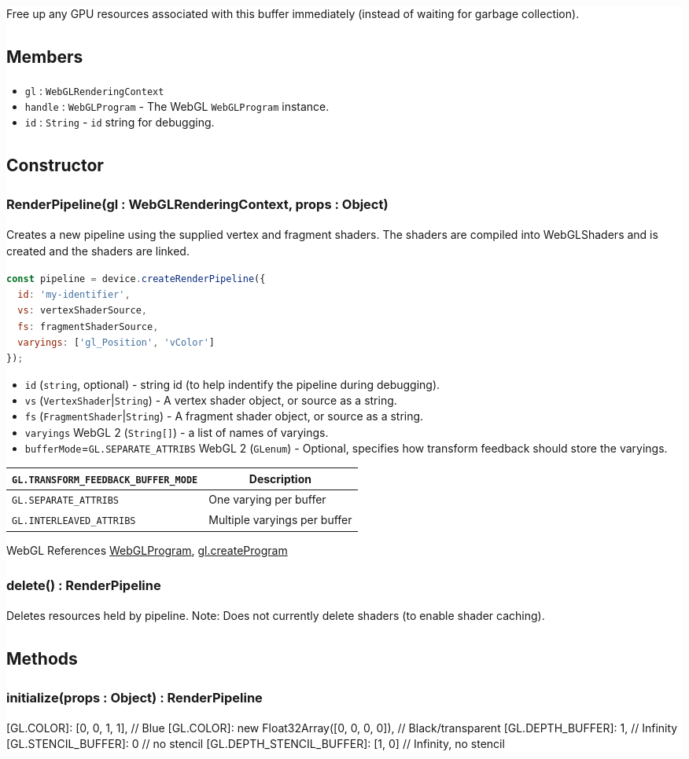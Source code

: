 Free up any GPU resources associated with this buffer immediately (instead of waiting for garbage collection).

## Members

- `gl` : `WebGLRenderingContext`
- `handle` : `WebGLProgram` - The WebGL `WebGLProgram` instance.
- `id` : `String` - `id` string for debugging.

## Constructor

### RenderPipeline(gl : WebGLRenderingContext, props : Object)

Creates a new pipeline using the supplied vertex and fragment shaders. The shaders are compiled into WebGLShaders and is created and the shaders are linked.

```js
const pipeline = device.createRenderPipeline({
  id: 'my-identifier',
  vs: vertexShaderSource,
  fs: fragmentShaderSource,
  varyings: ['gl_Position', 'vColor']
});
```

- `id` (`string`, optional) - string id (to help indentify the pipeline during debugging).
- `vs` (`VertexShader`|`String`) - A vertex shader object, or source as a string.
- `fs` (`FragmentShader`|`String`) - A fragment shader object, or source as a string.
- `varyings` WebGL 2 (`String[]`) - a list of names of varyings.
- `bufferMode`=`GL.SEPARATE_ATTRIBS` WebGL 2 (`GLenum`) - Optional, specifies how transform feedback should store the varyings.

| `GL.TRANSFORM_FEEDBACK_BUFFER_MODE` | Description                  |
| ----------------------------------- | ---------------------------- |
| `GL.SEPARATE_ATTRIBS`               | One varying per buffer       |
| `GL.INTERLEAVED_ATTRIBS`            | Multiple varyings per buffer |

WebGL References [WebGLProgram](https://developer.mozilla.org/en-US/docs/Web/API/WebGLProgram), [gl.createProgram](https://developer.mozilla.org/en-US/docs/Web/API/WebGLRenderingContext/createProgram)

### delete() : RenderPipeline

Deletes resources held by pipeline. Note: Does not currently delete shaders (to enable shader caching).

## Methods

### initialize(props : Object) : RenderPipeline


  [GL.COLOR]: [0, 0, 1, 1], // Blue
  [GL.COLOR]: new Float32Array([0, 0, 0, 0]), // Black/transparent
  [GL.DEPTH_BUFFER]: 1, // Infinity
  [GL.STENCIL_BUFFER]: 0 // no stencil
  [GL.DEPTH_STENCIL_BUFFER]: [1, 0] // Infinity, no stencil